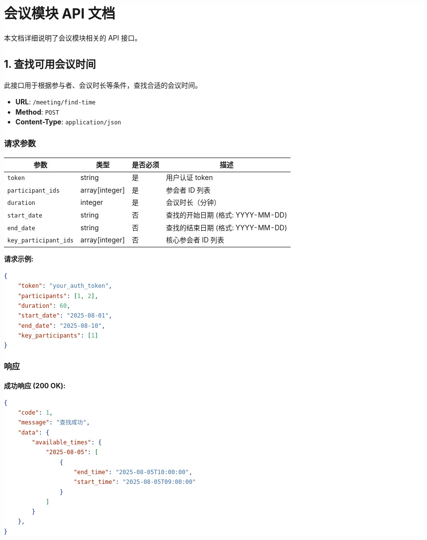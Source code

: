 # 会议模块 API 文档

本文档详细说明了会议模块相关的 API 接口。

## 1. 查找可用会议时间

此接口用于根据参与者、会议时长等条件，查找合适的会议时间。

- **URL**: `/meeting/find-time`
- **Method**: `POST`
- **Content-Type**: `application/json`

### 请求参数

| 参数 | 类型 | 是否必须 | 描述 |
| --- | --- | --- | --- |
| `token` | string | 是 | 用户认证 token |
| `participant_ids` | array[integer] | 是 | 参会者 ID 列表 |
| `duration` | integer | 是 | 会议时长（分钟） |
| `start_date` | string | 否 | 查找的开始日期 (格式: YYYY-MM-DD) |
| `end_date` | string | 否 | 查找的结束日期 (格式: YYYY-MM-DD) |
| `key_participant_ids`| array[integer] | 否 | 核心参会者 ID 列表 |

**请求示例:**

```json
{
    "token": "your_auth_token",
    "participants": [1, 2],
    "duration": 60,
    "start_date": "2025-08-01",
    "end_date": "2025-08-10",
    "key_participants": [1]
}
```

### 响应

**成功响应 (200 OK):**

```json
{
    "code": 1,
    "message": "查找成功",
    "data": {
        "available_times": {
            "2025-08-05": [
                {
                    "end_time": "2025-08-05T10:00:00",
                    "start_time": "2025-08-05T09:00:00"
                }
            ]
        }
    },
}
```
